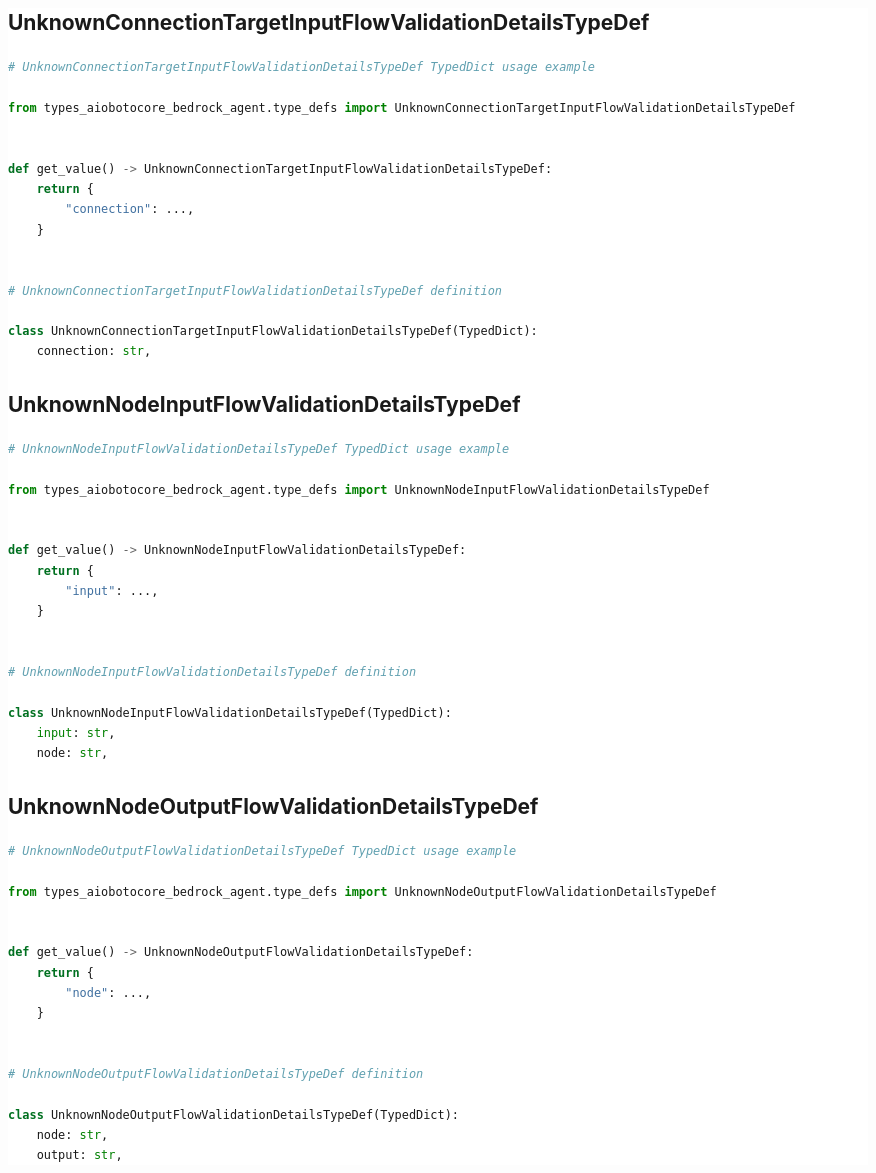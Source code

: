 ## UnknownConnectionTargetInputFlowValidationDetailsTypeDef

```python
# UnknownConnectionTargetInputFlowValidationDetailsTypeDef TypedDict usage example

from types_aiobotocore_bedrock_agent.type_defs import UnknownConnectionTargetInputFlowValidationDetailsTypeDef


def get_value() -> UnknownConnectionTargetInputFlowValidationDetailsTypeDef:
    return {
        "connection": ...,
    }


# UnknownConnectionTargetInputFlowValidationDetailsTypeDef definition

class UnknownConnectionTargetInputFlowValidationDetailsTypeDef(TypedDict):
    connection: str,
```

## UnknownNodeInputFlowValidationDetailsTypeDef

```python
# UnknownNodeInputFlowValidationDetailsTypeDef TypedDict usage example

from types_aiobotocore_bedrock_agent.type_defs import UnknownNodeInputFlowValidationDetailsTypeDef


def get_value() -> UnknownNodeInputFlowValidationDetailsTypeDef:
    return {
        "input": ...,
    }


# UnknownNodeInputFlowValidationDetailsTypeDef definition

class UnknownNodeInputFlowValidationDetailsTypeDef(TypedDict):
    input: str,
    node: str,
```

## UnknownNodeOutputFlowValidationDetailsTypeDef

```python
# UnknownNodeOutputFlowValidationDetailsTypeDef TypedDict usage example

from types_aiobotocore_bedrock_agent.type_defs import UnknownNodeOutputFlowValidationDetailsTypeDef


def get_value() -> UnknownNodeOutputFlowValidationDetailsTypeDef:
    return {
        "node": ...,
    }


# UnknownNodeOutputFlowValidationDetailsTypeDef definition

class UnknownNodeOutputFlowValidationDetailsTypeDef(TypedDict):
    node: str,
    output: str,
```
